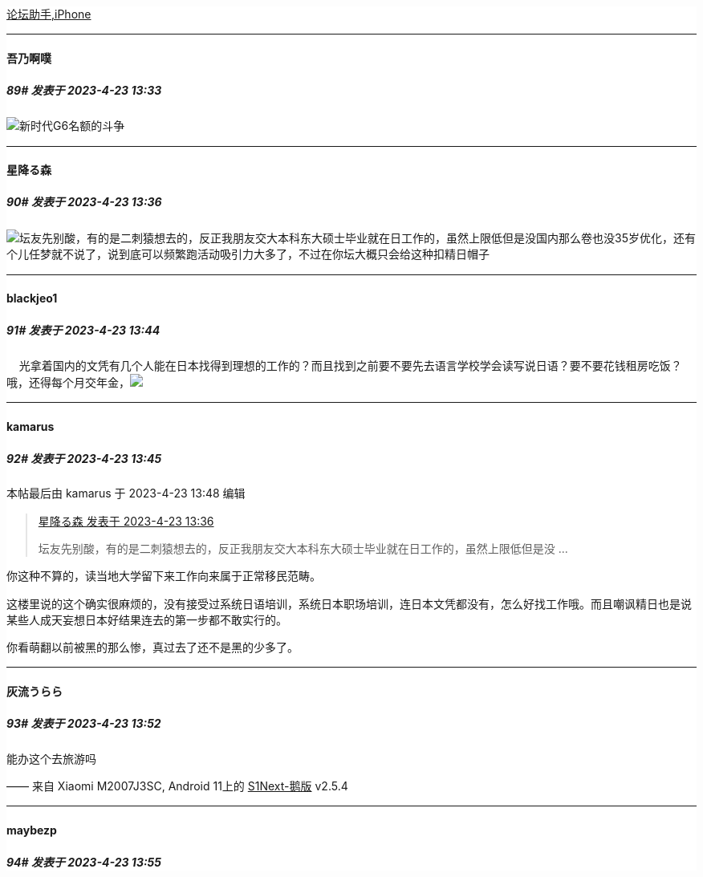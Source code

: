 [论坛助手,iPhone](https://bbs.saraba1st.com/2b/forum.php?mod=viewthread&amp;tid=2029836)


*****

####  吾乃啊噗  
##### 89#       发表于 2023-4-23 13:33

<img src="https://static.saraba1st.com/image/smiley/face2017/162.png" referrerpolicy="no-referrer">新时代G6名额的斗争

*****

####  星降る森  
##### 90#       发表于 2023-4-23 13:36

<img src="https://static.saraba1st.com/image/smiley/face2017/067.png" referrerpolicy="no-referrer">坛友先别酸，有的是二刺猿想去的，反正我朋友交大本科东大硕士毕业就在日工作的，虽然上限低但是没国内那么卷也没35岁优化，还有个儿任梦就不说了，说到底可以频繁跑活动吸引力大多了，不过在你坛大概只会给这种扣精日帽子


*****

####  blackjeo1  
##### 91#       发表于 2023-4-23 13:44

    光拿着国内的文凭有几个人能在日本找得到理想的工作的？而且找到之前要不要先去语言学校学会读写说日语？要不要花钱租房吃饭？哦，还得每个月交年金，<img src="https://static.saraba1st.com/image/smiley/face2017/049.png" referrerpolicy="no-referrer">

*****

####  kamarus  
##### 92#       发表于 2023-4-23 13:45

 本帖最后由 kamarus 于 2023-4-23 13:48 编辑 
<blockquote><a href="httphttps://bbs.saraba1st.com/2b/forum.php?mod=redirect&amp;goto=findpost&amp;pid=60574824&amp;ptid=2130358" target="_blank">星降る森 发表于 2023-4-23 13:36</a>

坛友先别酸，有的是二刺猿想去的，反正我朋友交大本科东大硕士毕业就在日工作的，虽然上限低但是没 ...</blockquote>
你这种不算的，读当地大学留下来工作向来属于正常移民范畴。

这楼里说的这个确实很麻烦的，没有接受过系统日语培训，系统日本职场培训，连日本文凭都没有，怎么好找工作哦。而且嘲讽精日也是说某些人成天妄想日本好结果连去的第一步都不敢实行的。

你看萌翻以前被黑的那么惨，真过去了还不是黑的少多了。


*****

####  灰流うらら  
##### 93#       发表于 2023-4-23 13:52

能办这个去旅游吗

—— 来自 Xiaomi M2007J3SC, Android 11上的 [S1Next-鹅版](https://github.com/ykrank/S1-Next/releases) v2.5.4

*****

####  maybezp  
##### 94#       发表于 2023-4-23 13:55
